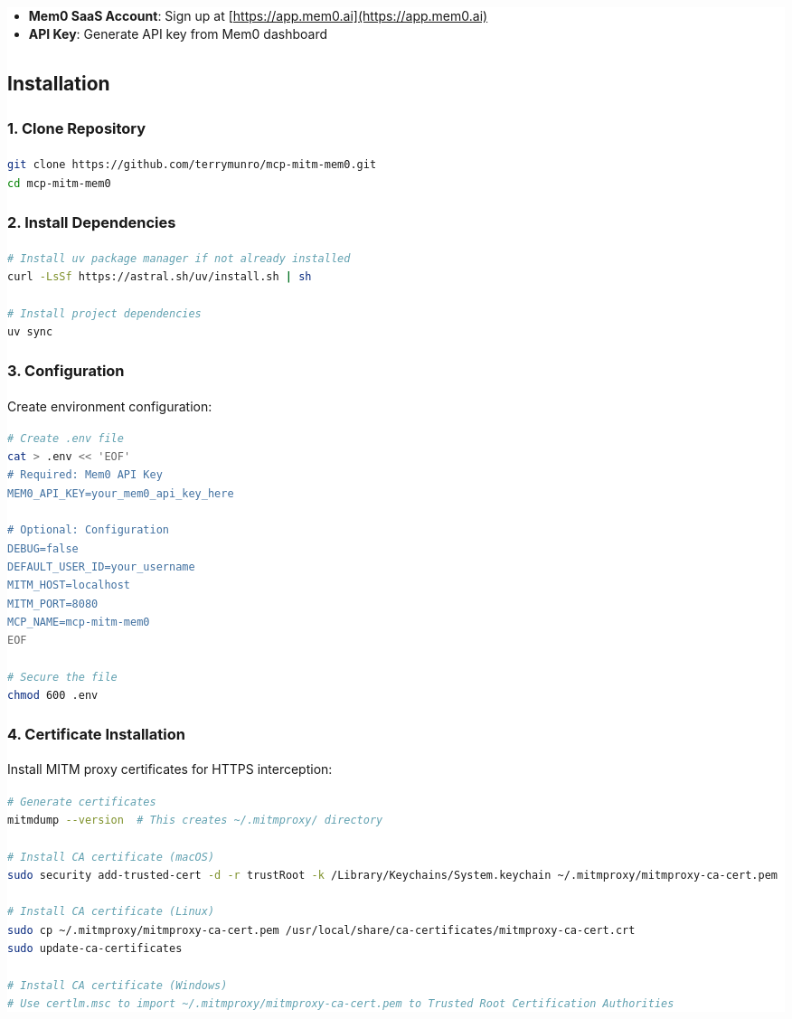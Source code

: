 - **Mem0 SaaS Account**: Sign up at [https://app.mem0.ai](https://app.mem0.ai)
- **API Key**: Generate API key from Mem0 dashboard

## Installation

### 1. Clone Repository

```bash
git clone https://github.com/terrymunro/mcp-mitm-mem0.git
cd mcp-mitm-mem0
```

### 2. Install Dependencies

```bash
# Install uv package manager if not already installed
curl -LsSf https://astral.sh/uv/install.sh | sh

# Install project dependencies
uv sync
```

### 3. Configuration

Create environment configuration:

```bash
# Create .env file
cat > .env << 'EOF'
# Required: Mem0 API Key
MEM0_API_KEY=your_mem0_api_key_here

# Optional: Configuration
DEBUG=false
DEFAULT_USER_ID=your_username
MITM_HOST=localhost
MITM_PORT=8080
MCP_NAME=mcp-mitm-mem0
EOF

# Secure the file
chmod 600 .env
```

### 4. Certificate Installation

Install MITM proxy certificates for HTTPS interception:

```bash
# Generate certificates
mitmdump --version  # This creates ~/.mitmproxy/ directory

# Install CA certificate (macOS)
sudo security add-trusted-cert -d -r trustRoot -k /Library/Keychains/System.keychain ~/.mitmproxy/mitmproxy-ca-cert.pem

# Install CA certificate (Linux)
sudo cp ~/.mitmproxy/mitmproxy-ca-cert.pem /usr/local/share/ca-certificates/mitmproxy-ca-cert.crt
sudo update-ca-certificates

# Install CA certificate (Windows)
# Use certlm.msc to import ~/.mitmproxy/mitmproxy-ca-cert.pem to Trusted Root Certification Authorities
```
